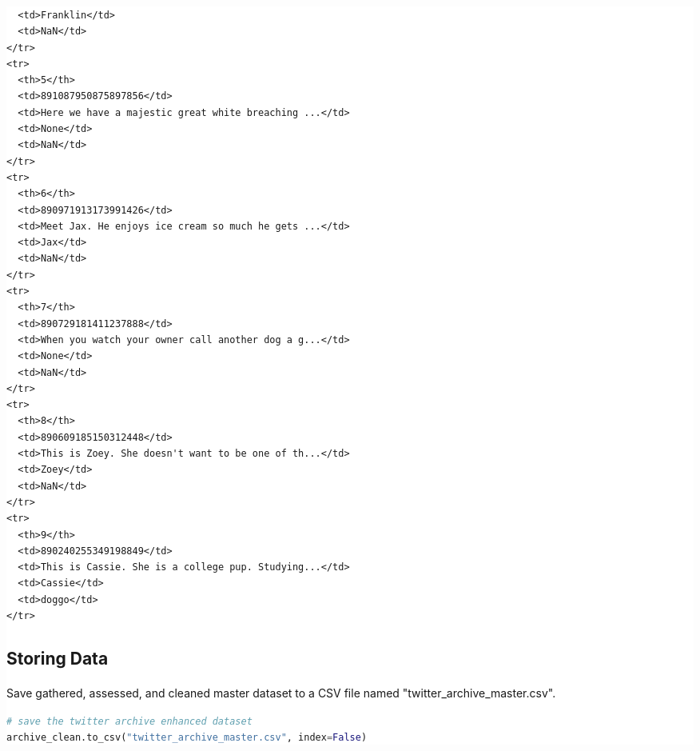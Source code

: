       <td>Franklin</td>
      <td>NaN</td>
    </tr>
    <tr>
      <th>5</th>
      <td>891087950875897856</td>
      <td>Here we have a majestic great white breaching ...</td>
      <td>None</td>
      <td>NaN</td>
    </tr>
    <tr>
      <th>6</th>
      <td>890971913173991426</td>
      <td>Meet Jax. He enjoys ice cream so much he gets ...</td>
      <td>Jax</td>
      <td>NaN</td>
    </tr>
    <tr>
      <th>7</th>
      <td>890729181411237888</td>
      <td>When you watch your owner call another dog a g...</td>
      <td>None</td>
      <td>NaN</td>
    </tr>
    <tr>
      <th>8</th>
      <td>890609185150312448</td>
      <td>This is Zoey. She doesn't want to be one of th...</td>
      <td>Zoey</td>
      <td>NaN</td>
    </tr>
    <tr>
      <th>9</th>
      <td>890240255349198849</td>
      <td>This is Cassie. She is a college pup. Studying...</td>
      <td>Cassie</td>
      <td>doggo</td>
    </tr>
  </tbody>
</table>
</div>



## Storing Data
Save gathered, assessed, and cleaned master dataset to a CSV file named "twitter_archive_master.csv".


```python
# save the twitter archive enhanced dataset
archive_clean.to_csv("twitter_archive_master.csv", index=False)
```
